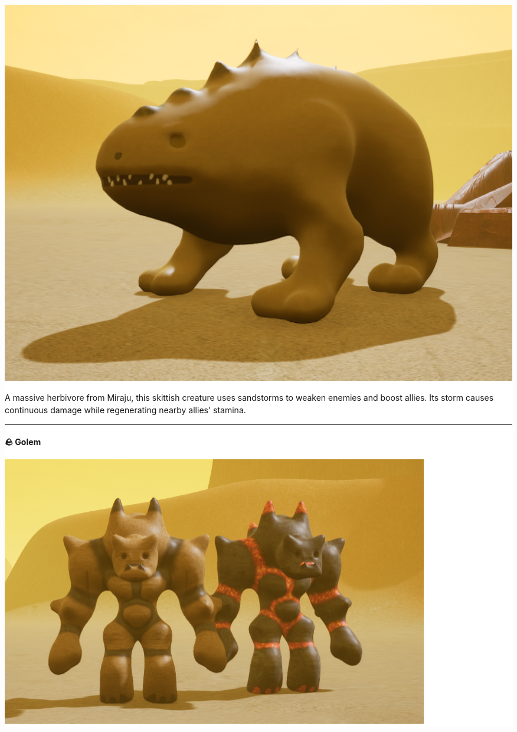 ![Muddy](screenshots/Muddy.png)

A massive herbivore from Miraju, this skittish creature uses sandstorms to weaken enemies and boost allies. Its storm causes continuous damage while regenerating nearby allies' stamina.

---

#### 🪨 Golem

![Golem](screenshots/Golem.png)